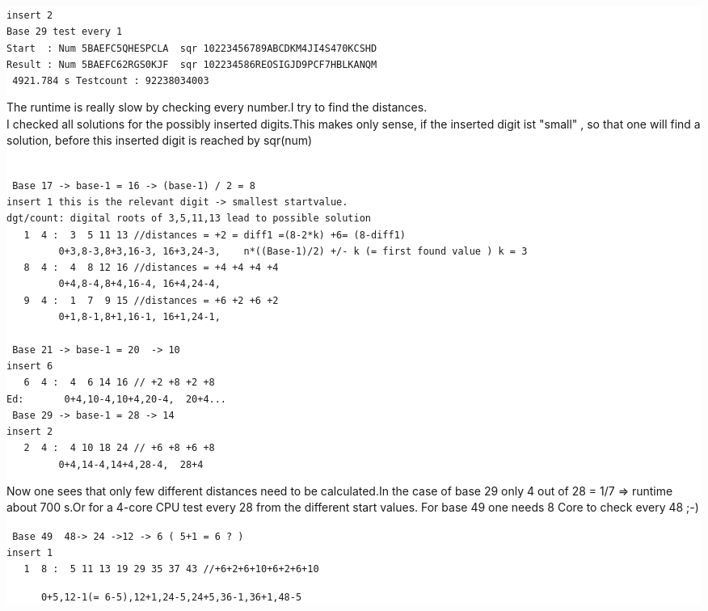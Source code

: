```txt
insert 2
Base 29 test every 1
Start  : Num 5BAEFC5QHESPCLA  sqr 10223456789ABCDKM4JI4S470KCSHD
Result : Num 5BAEFC62RGS0KJF  sqr 102234586REOSIGJD9PCF7HBLKANQM
 4921.784 s Testcount : 92238034003

```

The runtime is really slow by checking every number.I try to find the distances.  
I checked all solutions for the possibly inserted digits.This makes only sense, if the inserted digit ist "small" , so that one will find a solution, before this inserted digit is reached by sqr(num) 

```txt

 Base 17 -> base-1 = 16 -> (base-1) / 2 = 8
insert 1 this is the relevant digit -> smallest startvalue.
dgt/count: digital roots of 3,5,11,13 lead to possible solution
   1  4 :  3  5 11 13 //distances = +2 = diff1 =(8-2*k) +6= (8-diff1) 
         0+3,8-3,8+3,16-3, 16+3,24-3,    n*((Base-1)/2) +/- k (= first found value ) k = 3
   8  4 :  4  8 12 16 //distances = +4 +4 +4 +4  
         0+4,8-4,8+4,16-4, 16+4,24-4,   
   9  4 :  1  7  9 15 //distances = +6 +2 +6 +2
         0+1,8-1,8+1,16-1, 16+1,24-1,   

 Base 21 -> base-1 = 20  -> 10
insert 6
   6  4 :  4  6 14 16 // +2 +8 +2 +8  
Ed:       0+4,10-4,10+4,20-4,  20+4...
 Base 29 -> base-1 = 28 -> 14
insert 2
   2  4 :  4 10 18 24 // +6 +8 +6 +8
         0+4,14-4,14+4,28-4,  28+4

```

Now one sees that only few different distances need to be calculated.In the case of base 29 only 4 out of 28  = 1/7 => runtime about 700 s.Or for a 4-core CPU test every 28 from the different start values.
For base 49 one needs 8 Core to check every 48 ;-)

```txt
 Base 49  48-> 24 ->12 -> 6 ( 5+1 = 6 ? )
insert 1
   1  8 :  5 11 13 19 29 35 37 43 //+6+2+6+10+6+2+6+10
```

          0+5,12-1(= 6-5),12+1,24-5,24+5,36-1,36+1,48-5
